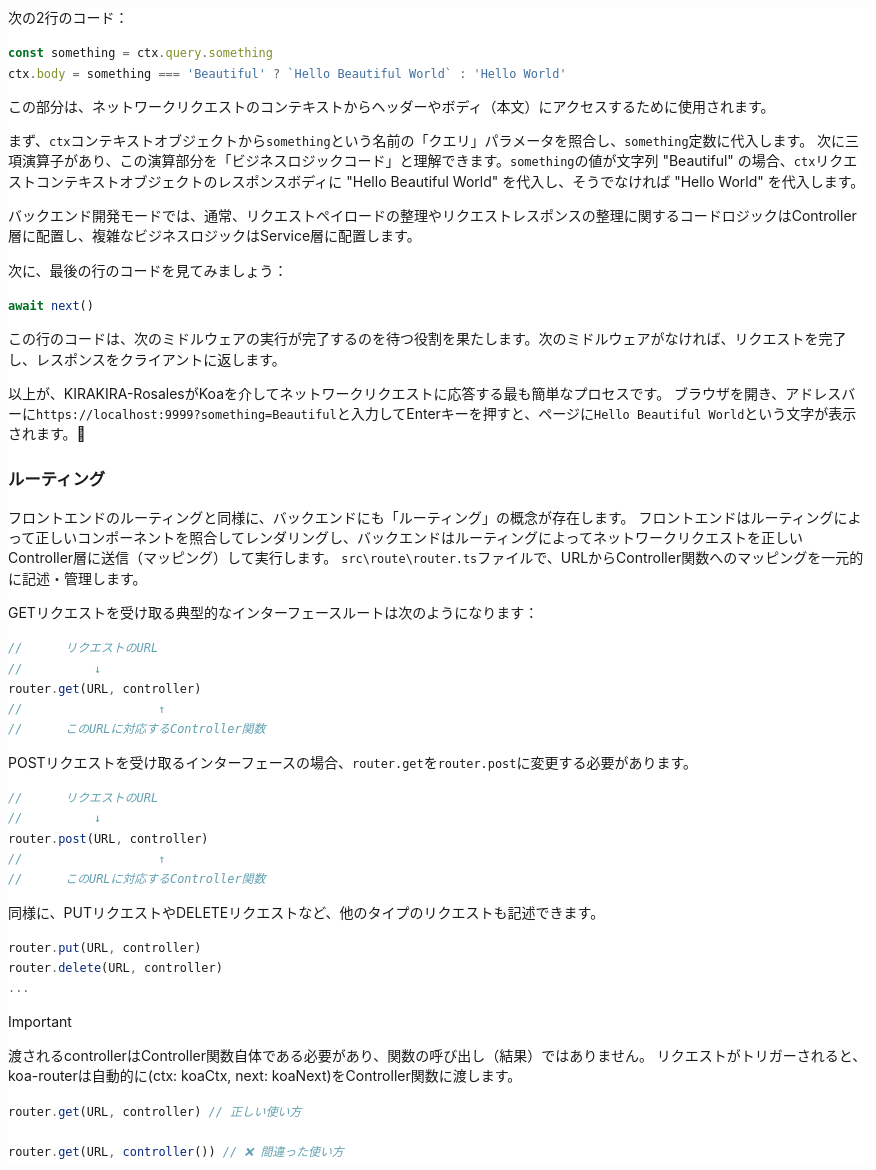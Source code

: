 次の2行のコード：
``` TypeScript
const something = ctx.query.something
ctx.body = something === 'Beautiful' ? `Hello Beautiful World` : 'Hello World'
```
この部分は、ネットワークリクエストのコンテキストからヘッダーやボディ（本文）にアクセスするために使用されます。

まず、`ctx`コンテキストオブジェクトから`something`という名前の「クエリ」パラメータを照合し、`something`定数に代入します。
次に三項演算子があり、この演算部分を「ビジネスロジックコード」と理解できます。`something`の値が文字列 "Beautiful" の場合、`ctx`リクエストコンテキストオブジェクトのレスポンスボディに "Hello Beautiful World" を代入し、そうでなければ "Hello World" を代入します。

バックエンド開発モードでは、通常、リクエストペイロードの整理やリクエストレスポンスの整理に関するコードロジックはController層に配置し、複雑なビジネスロジックはService層に配置します。

次に、最後の行のコードを見てみましょう：
``` TypeScript
await next()
```
この行のコードは、次のミドルウェアの実行が完了するのを待つ役割を果たします。次のミドルウェアがなければ、リクエストを完了し、レスポンスをクライアントに返します。

以上が、KIRAKIRA-RosalesがKoaを介してネットワークリクエストに応答する最も簡単なプロセスです。
ブラウザを開き、アドレスバーに`https://localhost:9999?something=Beautiful`と入力してEnterキーを押すと、ページに`Hello Beautiful World`という文字が表示されます。🎉


### ルーティング
フロントエンドのルーティングと同様に、バックエンドにも「ルーティング」の概念が存在します。
フロントエンドはルーティングによって正しいコンポーネントを照合してレンダリングし、バックエンドはルーティングによってネットワークリクエストを正しいController層に送信（マッピング）して実行します。
`src\route\router.ts`ファイルで、URLからController関数へのマッピングを一元的に記述・管理します。

GETリクエストを受け取る典型的なインターフェースルートは次のようになります：
``` typescript
//      リクエストのURL
//          ↓
router.get(URL, controller)
//                   ↑
//      このURLに対応するController関数
```
POSTリクエストを受け取るインターフェースの場合、`router.get`を`router.post`に変更する必要があります。
``` typescript
//      リクエストのURL
//          ↓
router.post(URL, controller)
//                   ↑
//      このURLに対応するController関数
```
同様に、PUTリクエストやDELETEリクエストなど、他のタイプのリクエストも記述できます。
``` typescript
router.put(URL, controller)
router.delete(URL, controller)
...
```
> [!IMPORTANT]
> 渡されるcontrollerはController関数自体である必要があり、関数の呼び出し（結果）ではありません。
> リクエストがトリガーされると、koa-routerは自動的に(ctx: koaCtx, next: koaNext)をController関数に渡します。
``` typescript
router.get(URL, controller) // 正しい使い方

router.get(URL, controller()) // ❌ 間違った使い方
```
